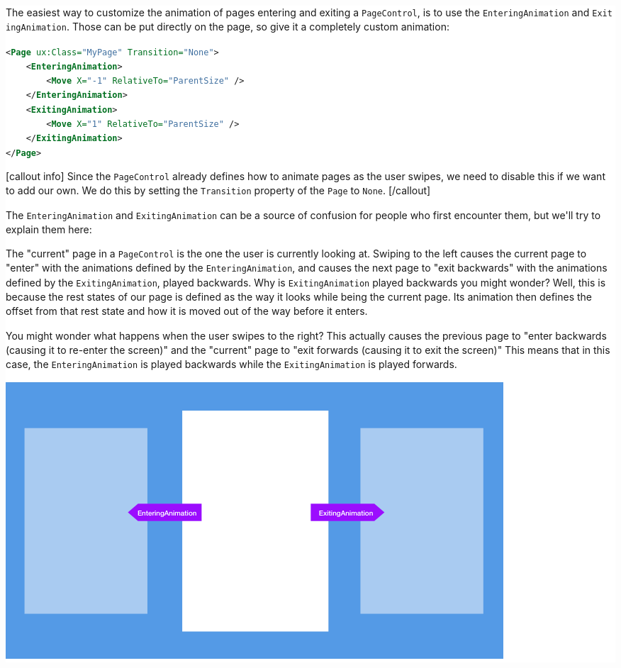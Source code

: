 The easiest way to customize the animation of pages entering and exiting a `PageControl`, is to use the `EnteringAnimation` and `ExitingAnimation`. Those can be put directly on the page, so give it a completely custom animation:

```xml
<Page ux:Class="MyPage" Transition="None">
	<EnteringAnimation>
		<Move X="-1" RelativeTo="ParentSize" />
	</EnteringAnimation>
	<ExitingAnimation>
		<Move X="1" RelativeTo="ParentSize" />
	</ExitingAnimation>
</Page>
```

[callout info]
Since the `PageControl` already defines how to animate pages as the user swipes, we need to disable this if we want to add our own. We do this by setting the `Transition` property of the `Page` to `None`.
[/callout]

The `EnteringAnimation` and `ExitingAnimation` can be a source of confusion for people who first encounter them, but we'll try to explain them here:

The "current" page in a `PageControl` is the one the user is currently looking at. Swiping to the left causes the current page to "enter" with the animations defined by the `EnteringAnimation`, and causes the next page to "exit backwards" with the animations defined by the `ExitingAnimation`, played backwards. Why is `ExitingAnimation` played backwards you might wonder? Well, this is because the rest states of our page is defined as the way it looks while being the current page. Its animation then defines the offset from that rest state and how it is moved out of the way before it enters.

You might wonder what happens when the user swipes to the right? This actually causes the previous page to "enter backwards (causing it to re-enter the screen)" and the "current" page to "exit forwards (causing it to exit the screen)" This means that in this case, the `EnteringAnimation` is played backwards while the `ExitingAnimation` is played forwards.

![enterexitanim](../media/declarative-animation/entering-exiting-animation.png)
